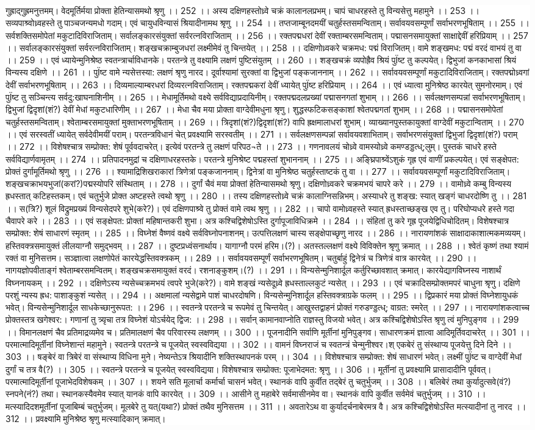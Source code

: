 गुह्राद्गुह्रमनुत्तमम्। वेदमूर्तिर्मया प्रोक्ता हेतिन्यासमथो श्रृणु ।। 252 ।। अस्य दक्षिणहस्तोध्र्वे चक्रं कालानलप्रभम्। चापं चाधरहस्ते तु विन्यसेत्तु महामुने ।। 253 ।। सव्यपाश्र्वोध्र्वहस्ते तु पाञ्चजन्यमधो गदाम्। एवं चायुधविन्यासं श्रियादीनामथ श्रृणु ।। 254 ।। तप्तजाम्बूनदमयीं चतुर्हस्तसमन्विताम्। सर्वावयवसम्पूर्णां सर्वाभरणभूषिताम् ।। 255 ।। सर्वशक्तिसमोपेतां मकुटादिविराजिताम्। सर्वालङ्कारसंयुक्तां सर्वरत्नविराजिताम् ।। 256 ।। रक्तपद्मधरां देवीं रक्ताम्बरसमन्विताम्। पद्मासनसमायुक्तां साक्षाद्देवीं हरिप्रियाम् ।। 257 ।। सर्वालङ्कारसंयुक्तां सर्वरत्नविराजिताम्। शङ्खचक्राम्बुजधरां लक्ष्मीमेवं तु चिन्तयेत् ।। 258 ।। दक्षिणोध्र्वकरे चक्रमध: पद्मं विराजितम्। वामे शङ्खमध: पद्मं वरदं वाभयं तु वा ।। 259 ।। एवं ध्यायेन्मुनिश्रेष्ठ स्वतन्त्रार्चाविधानके। परतन्त्रे तु वक्ष्यामि लक्षणं पुष्टिसंयुतम् ।। 260 ।। शङ्खचक्रं व्यपोह्रैव श्रियं पुÏष्ट तु कल्पयेत्। द्विभुजां कनकाभासां श्रियं विन्यस्य दक्षिणे ।। 261 ।। पुÏष्ट वामे न्यसेत्तस्या: लक्षणं श्रृणु नारद। दूर्वाश्यामां सुरक्तां वा द्विभुजां पङ्कजाननाम् ।। 262 ।। सर्वावयवसम्पूर्णां मकुटादिविराजिताम्। रक्तपद्मोध्र्वगां देवीं सर्वाभरणभूषिताम् ।। 263 ।। दिव्यमाल्याम्बरधरां दिव्यरत्नविराजिताम्। रक्तपद्मकरां देवीं ध्यायेत् पुÏष्ट हरिप्रियाम् ।। 264 ।। एवं ध्यात्वा मुनिश्रेष्ठ कारयेत् सुमनोरमाम्। एवं पुÏष्ट तु सञ्चिन्त्य सर्वदु:खाघनाशिनीम् ।। 265 ।। मेधामूर्तिमथो वक्ष्ये सर्वविद्याप्रदायिनीम्। रक्तपद्मदलप्रख्यां पद्मासनगतां शुभाम् ।। 266 ।। सर्वलक्षणसम्पन्नां सर्वाभरणभूषिताम्। द्विभुजां द्विदृशां(शं?) देवीं मेधां मकुटधारिणीम् ।। 267 ।। मेधा चैव मया प्रोक्ता वाग्देवीमधुना श्रृणु। शुद्धस्फटिकसङ्काशां श्वेतपद्मगतां शुभाम् ।। 268 ।। पद्मासनसमोपेतां चतुर्हस्तसमन्विताम्। श्वेताम्बरसमायुक्तां मुक्ताभरणभूषिताम् ।। 269 ।। त्रिदृशां(शं?)द्विदृशां(शं?) वापि ह्रक्षमालाधरां शुभाम्। व्याख्यानपुस्तकायुक्तां वाग्देवीं मकुटान्विताम् ।। 270 ।। एवं सरस्वतीं ध्यायेत् सर्वदेवीमयीं पराम्। परतन्त्रविधानं चेत् प्रवक्ष्यामि सरस्वतीम् ।। 271 ।। सर्वलक्षणसम्पन्नां सर्वावयवशाभिताम्। सर्वाभरणसंयुक्तां द्विभुजां द्विदृशां(शं?) पराम् ।। 272 ।। विशेषश्चात्र सम्प्रोक्त: शेषं पूर्ववदाचरेत्। इत्येवं परतन्त्रे तु लक्षणं परिपठ¬ते ।। 273 ।। गणनावलयं चोध्र्वे वामस्योध्र्वे कमण्डड्डत्ध्;लुम्। पुस्तकं चाधरे हस्ते सर्वविद्यार्णवामृतम् ।। 274 ।। प्रतिपादनमुद्रां च दक्षिणाधरहस्तके। परतन्त्रे मुनिश्रेष्ट पद्महस्तां शुभाननाम् ।। 275 ।। अङ्घ्रिपाश्र्वेंऽशुकं गृह्र एवं वाणीं प्रकल्पयेत्। एवं सङ्क्षेपत: प्रोक्तं दुर्गामूर्तिमथो श्रृणु ।। 276 ।। श्यामाद्रिशिखराकारां त्रिणेत्रां पङ्कजाननाम्। द्विनेत्रां वा मुनिश्रेष्ठ चतुर्हस्ताष्टकं तु वा ।। 277 ।। सर्वावयवसम्पूर्णां मकुटादिविराजिताम्। शङ्खचक्राभयभुजां(करां?)पद्मस्योपरि संस्थिताम् ।। 278 ।। दुर्गां चैवं मया प्रोक्तां हेतिन्यासमथो श्रृणु। दक्षिणोध्र्वकरे चक्रमभयं चापरे करे ।। 279 ।। वामोध्र्वे कम्बु विन्यस्य ह्रधस्तात् कटिहस्तकम्। एवं चतुर्भुजे प्रोक्त अष्टहस्ते त्वथो श्रृणु ।। 280 ।। तस्य दक्षिणहस्तोध्र्वे चक्रं कालाग्निसन्निभम्। अस्याधरे तु शङ्ख: स्यात् खङ्गं चाधरदोष्णि तु ।। 281 ।। स(त्रि?) शूलं विद्रुमप्रख्यं विन्यसेदपरे शुभे(करे?)। एवं दक्षिणपाश्र्वे तु प्रोक्तं वामे त्वथ श्रृणु ।। 282 ।। चापो वामोध्र्वहस्ते स्यात् ह्रधस्ताच्छङ्ख एव तु। परिघोप्यधरे हस्ते गदा चैवापरे करे ।। 283 ।। एवं सङ्क्षेपत: प्रोक्तां महिषान्तकरी शुभा। अत्र कश्चिद्विशेषोऽस्ति दुर्गापूजाविधिक्रमे ।। 284 ।। संहितां तु करे गृह्र पूजयेद्विधिचोदितम्। विशेषश्चात्र सम्प्रोक्त: शेषं साधारणं स्मृतम् ।। 285 ।। विघ्नेशं वैष्णवं वक्ष्ये सर्वविघ्नोपनाशनम्। उत्पत्तिलक्षणं चास्य सङ्क्षेपाच्छृणु नारद ।। 286 ।। नारायणांशकं साक्षादाकाशात्मकमव्ययम्। हस्तिवक्त्रसमायुक्तं लीलयाग्नौ समुद्भवम् ।। 287 ।। दुष्टप्रध्वंसनार्थाय। यागाग्नौ परमं हरिम।(?)। अतस्तल्लक्षणं वक्ष्ये विविक्तेन श्रृणु क्रमात् ।। 288 ।। श्वेतं कृष्णं तथा श्यामं रक्तं वा मुनिसत्तम। सञ्ज्ञात्वा लक्षणोपेतं कारयेद्धस्तिवक्त्रकम् ।। 289 ।। सर्वावयवसम्पूर्णं सर्वाभरणभूषितम्। चतुर्बाहुं द्विनेत्रं च त्रिणेत्रं वात्र कारयेत् ।। 290 ।। नागयज्ञोपवीताङ्गं श्वेताम्बरसमन्वितम्। शङ्खचक्रसमायुक्तं वरदं। रशनाङ्कुशम्।(?) ।। 291 ।। विन्यसेन्मुनिशार्दूल कर्तुरिच्छावशात् क्रमात्। कारयेद्यागविघ्नस्य नाशार्थं विघ्ननायकम् ।। 292 ।। दक्षिणेऽस्य न्यसेच्चक्रमभयं त्वपरे भुजे(करे?)। वामे शङ्खं न्यसेदूध्र्वे ह्रधस्ताल्लकुटं न्यसेत् ।। 293 ।। एवं चक्रादिसम्प्रोक्तमपरं चाधुना श्रृणु। दक्षिणे परशुं न्यस्य ह्रध: पाशाङ्कुशं न्यसेत् ।। 294 ।। अक्षमालां न्यसेद्वामे पाशं चाधरदोषणि। विन्यसेन्मुनिशार्दूल हस्तिवक्त्राग्रके फलम् ।। 295 ।। द्विप्रकारं मया प्रोक्तं विघ्नेशायुधकं भवेत्। विन्यसेन्मुनिशार्दूल साधकेच्छानुरूपत: ।। 296 ।। स्वतन्त्रे परतन्त्रे च रूपमेवं तु चिन्तयेत्। आखुस्तद्वाहनं प्रोक्तं गरुडण्ड्डत्ध्; वाग्रत: स्मरेत् ।। 297 ।। नारायणांशकत्वाच्च प्रोक्तस्तत्र खगेश्वर:। गणानां तु त्र्यृचा तत्र विघ्नेशं योऽर्चयेद् द्विज: ।। 298 ।। सर्वान् कामानवाप्नोति राज्ञस्तु विजयो भवेत्। अत्र कश्चिद्विशेषोऽस्ति श्रृणु त्वं मुनिपुङ्गव ।। 299 ।। विमानलक्षणं चैव प्रतिमाद्रव्यमेव च। प्रतिमालक्षणं चैव परिवारस्य लक्षणम् ।। 300 ।। पूजनादीनि सर्वाणि मूर्तीनां मुनिपुङ्गव। साधारणक्रमं ज्ञात्वा आदिमूर्तिवदाचरेत् ।। 301 ।। परमात्मादिमूर्तीनां विघ्नेशान्तं महामुने। स्वतन्त्रे परतन्त्रे च पूजयेत् स्वस्वविद्यया ।। 302 ।। वामनं विघ्नराजं च स्वतन्त्रं चेन्मुनीश्वर।श् एकबेरं तु संस्थाप्य पूजयेत्तु दिने दिने ।। 303 ।। षङ्बेरं वा त्रिबेरं वा संस्थाप्य विधिना मुने। नेष्यन्तेऽत्र श्रियादीनि शक्तिस्थापनकं परम् ।। 304 ।। विशेषश्चात्र सम्प्रोक्त: शेषं साधारणं भवेत्। लक्ष्मीं पुÏष्ट च वाग्देवीं मेधां दुर्गां च तत्र वै(?) ।। 305 ।। स्वतन्त्रे परतन्त्रे च पूजयेत् स्वस्वविद्यया। विशेषश्चात्र सम्प्रोक्त: पूजाभेदमत: श्रृणु ।। 306 ।। मूर्तीनां तु प्रवक्ष्यामि प्रासादादीनि पूर्ववत्। परमात्मादिमूर्तीनां पूजाभेदविशेषकम् ।। 307 ।। शयने सति मूलार्चा कर्मार्चा चासनं भवेत्। स्थानकं वापि कुर्वीत तद्बेरं तु चतुर्भुजम् ।। 308 ।। बलिबेरं तथा कुर्यादुत्सवे(वं?) स्नपने(नं?) तथा। स्थानकस्यैवमेव स्यात् यानकं वापि कारयेत् ।। 309 ।। आसीने तु महाबेरे सर्वमासीनमेव वा। स्थानकं वापि कुर्वीत सर्वमेवं चतुर्भुजम् ।। 310 ।। मत्स्यादिदशमूर्तीनां पूजाबिम्बं चतुर्भुजम्। मूलबेरे तु यत्(यथा?) प्रोक्तं तथैव मुनिसत्तम ।। 311 ।। अवतारेऽथ वा कुर्यादर्चनाबेरमत्र वै। अत्र कश्चिद्विशेषोऽस्ति मत्स्यादीनां तु नारद ।। 312 ।। प्रवक्ष्यामि मुनिश्रेष्ठ श्रृणु मत्स्यादिकान् क्रमात्।